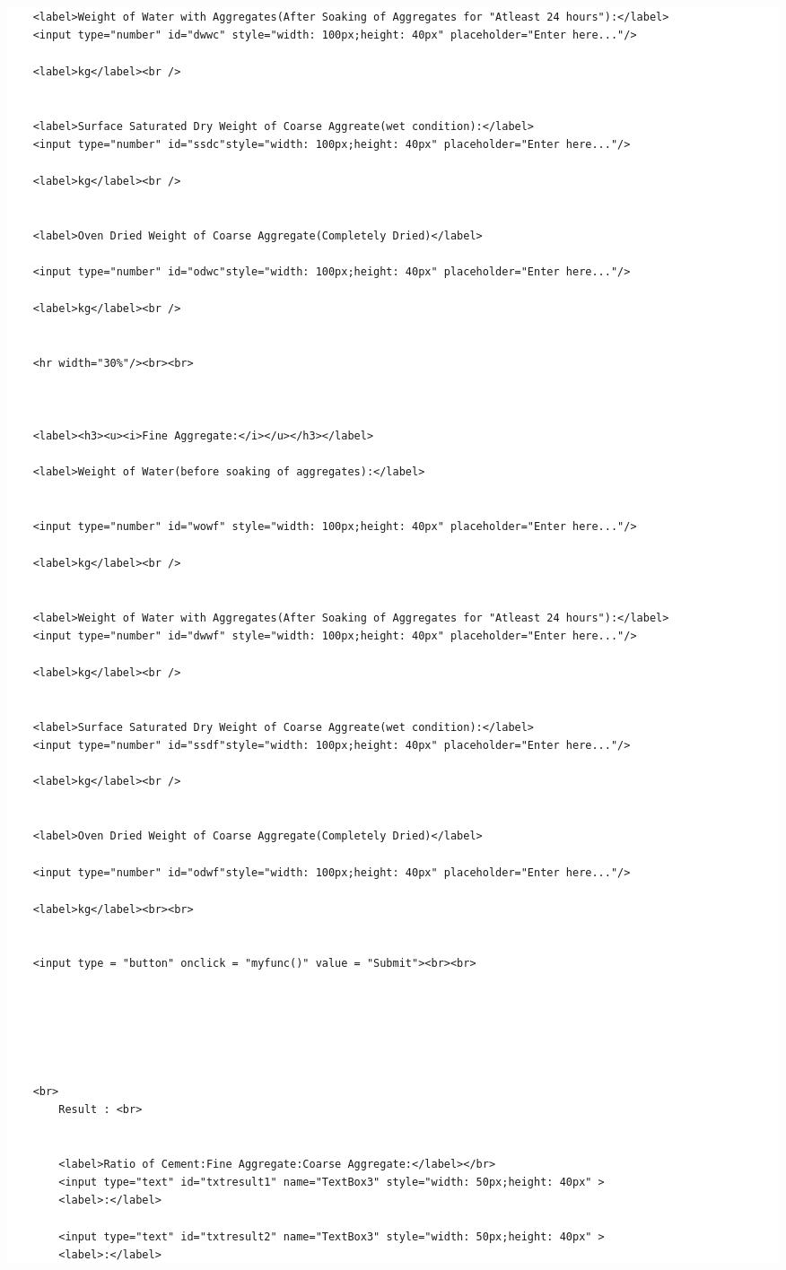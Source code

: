 		
		<label>Weight of Water with Aggregates(After Soaking of Aggregates for "Atleast 24 hours"):</label>
		<input type="number" id="dwwc" style="width: 100px;height: 40px" placeholder="Enter here..."/>

		<label>kg</label><br />


		<label>Surface Saturated Dry Weight of Coarse Aggreate(wet condition):</label>
		<input type="number" id="ssdc"style="width: 100px;height: 40px" placeholder="Enter here..."/>

		<label>kg</label><br />
		
		
		<label>Oven Dried Weight of Coarse Aggregate(Completely Dried)</label>
		
		<input type="number" id="odwc"style="width: 100px;height: 40px" placeholder="Enter here..."/>

		<label>kg</label><br />
		
		
		<hr width="30%"/><br><br>
		
		
		
		<label><h3><u><i>Fine Aggregate:</i></u></h3></label>
		
		<label>Weight of Water(before soaking of aggregates):</label>
		
		
		<input type="number" id="wowf" style="width: 100px;height: 40px" placeholder="Enter here..."/>

		<label>kg</label><br />
		
		
		<label>Weight of Water with Aggregates(After Soaking of Aggregates for "Atleast 24 hours"):</label>
		<input type="number" id="dwwf" style="width: 100px;height: 40px" placeholder="Enter here..."/>

		<label>kg</label><br />


		<label>Surface Saturated Dry Weight of Coarse Aggreate(wet condition):</label>
		<input type="number" id="ssdf"style="width: 100px;height: 40px" placeholder="Enter here..."/>

		<label>kg</label><br />
		
		
		<label>Oven Dried Weight of Coarse Aggregate(Completely Dried)</label>
		
		<input type="number" id="odwf"style="width: 100px;height: 40px" placeholder="Enter here..."/>

		<label>kg</label><br><br>
		
		
		<input type = "button" onclick = "myfunc()" value = "Submit"><br><br>



		

		
		<br>
			Result : <br>
			
			
			<label>Ratio of Cement:Fine Aggregate:Coarse Aggregate:</label></br>
			<input type="text" id="txtresult1" name="TextBox3" style="width: 50px;height: 40px" >
			<label>:</label>
			
			<input type="text" id="txtresult2" name="TextBox3" style="width: 50px;height: 40px" >
			<label>:</label>
			